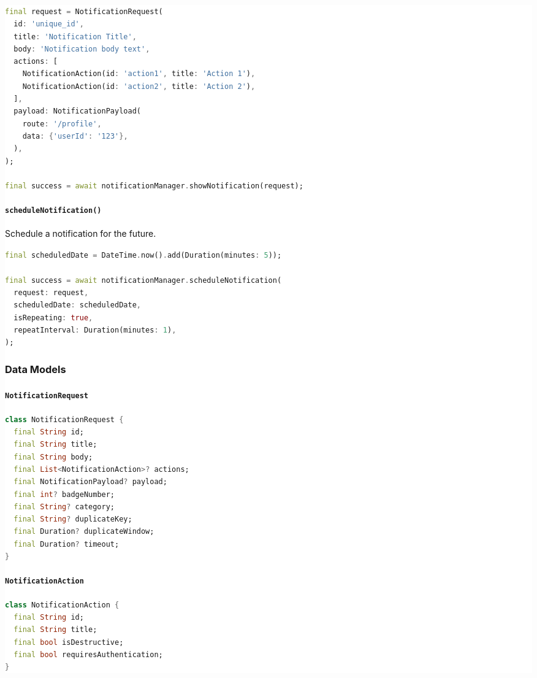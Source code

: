 ```dart
final request = NotificationRequest(
  id: 'unique_id',
  title: 'Notification Title',
  body: 'Notification body text',
  actions: [
    NotificationAction(id: 'action1', title: 'Action 1'),
    NotificationAction(id: 'action2', title: 'Action 2'),
  ],
  payload: NotificationPayload(
    route: '/profile',
    data: {'userId': '123'},
  ),
);

final success = await notificationManager.showNotification(request);
```

#### `scheduleNotification()`
Schedule a notification for the future.

```dart
final scheduledDate = DateTime.now().add(Duration(minutes: 5));

final success = await notificationManager.scheduleNotification(
  request: request,
  scheduledDate: scheduledDate,
  isRepeating: true,
  repeatInterval: Duration(minutes: 1),
);
```

### Data Models

#### `NotificationRequest`
```dart
class NotificationRequest {
  final String id;
  final String title;
  final String body;
  final List<NotificationAction>? actions;
  final NotificationPayload? payload;
  final int? badgeNumber;
  final String? category;
  final String? duplicateKey;
  final Duration? duplicateWindow;
  final Duration? timeout;
}
```

#### `NotificationAction`
```dart
class NotificationAction {
  final String id;
  final String title;
  final bool isDestructive;
  final bool requiresAuthentication;
}
```

